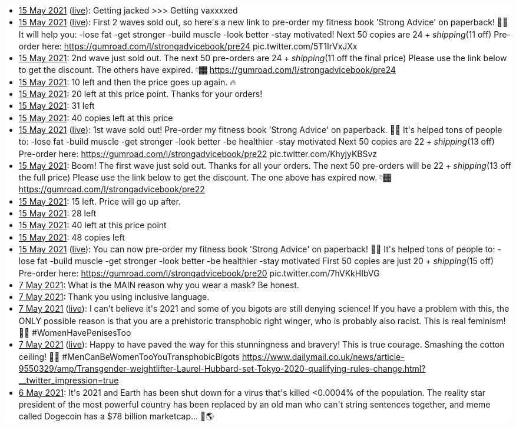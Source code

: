 * [15 May 2021](https://web.archive.org/web/20210515173739/https://twitter.com/ZubyMusic/status/1393602572875964422) ([live](https://twitter.com/ZubyMusic/status/1393611316741476354)): Getting jacked >>> Getting vaxxxxed
* [15 May 2021](https://web.archive.org/web/20210515181944/https://twitter.com/ZubyMusic/status/1393615488731725831) ([live](https://twitter.com/ZubyMusic/status/1393609215659364354)): First 2 waves sold out, so here's a new link to pre-order my fitness book 'Strong Advice' on paperback! 💪🏾  It will help you: -lose fat -get stronger -build muscle -look better -stay motivated!   Next 50 copies are $24 + shipping ($11 off)  Pre-order here:  https://gumroad.com/l/strongadvicebook/pre24  pic.twitter.com/5T1IrVxJXx
* [15 May 2021](https://web.archive.org/web/20210515173739/https://twitter.com/ZubyMusic/status/1393602572875964422): 2nd wave just sold out.  The next 50 pre-orders are $24 + shipping ($11 off the final price)  Please use the link below to get the discount. The others have expired. 👇🏾 https://gumroad.com/l/strongadvicebook/pre24
* [15 May 2021](https://web.archive.org/web/20210515161156/https://twitter.com/ZubyMusic/status/1393587819759681537): 10 left and then the price goes up again. 🔥
* [15 May 2021](https://web.archive.org/web/20210515161156/https://twitter.com/ZubyMusic/status/1393587819759681537): 20 left at this price point. Thanks for your orders!
* [15 May 2021](https://web.archive.org/web/20210515151400/https://twitter.com/ZubyMusic/status/1393577472650842112): 31 left
* [15 May 2021](https://web.archive.org/web/20210515151400/https://twitter.com/ZubyMusic/status/1393577472650842112): 40 copies left at this price
* [15 May 2021](https://web.archive.org/web/20210515151400/https://twitter.com/ZubyMusic/status/1393577472650842112) ([live](https://twitter.com/ZubyMusic/status/1393574051508019202)): 1st wave sold out! Pre-order my fitness book 'Strong Advice' on paperback. 💪🏾  It's helped tons of people to: -lose fat -build muscle -get stronger -look better -be healthier -stay motivated   Next 50 copies are $22 + shipping ($13 off)  Pre-order here:  https://gumroad.com/l/strongadvicebook/pre22  pic.twitter.com/KhyjyKBSvz
* [15 May 2021](https://web.archive.org/web/20210515141731/https://twitter.com/ZubyMusic/status/1393570216492376066): Boom! The first wave just sold out. Thanks for all your orders.  The next 50 pre-orders will be $22 + shipping ($13 off the full price)  Please use the link below to get the discount. The one above has expired now. 👇🏾 https://gumroad.com/l/strongadvicebook/pre22
* [15 May 2021](https://web.archive.org/web/20210515140852/https://twitter.com/ZubyMusic/status/1393565219377623040): 15 left. Price will go up after.
* [15 May 2021](https://web.archive.org/web/20210515134737/https://twitter.com/ZubyMusic/status/1393562191287234564): 28 left
* [15 May 2021](https://web.archive.org/web/20210515134737/https://twitter.com/ZubyMusic/status/1393562191287234564): 40 left at this price point
* [15 May 2021](https://web.archive.org/web/20210515134737/https://twitter.com/ZubyMusic/status/1393562191287234564): 48 copies left
* [15 May 2021](https://web.archive.org/web/20210515134737/https://twitter.com/ZubyMusic/status/1393562191287234564) ([live](https://twitter.com/ZubyMusic/status/1393549568755777536)): You can now pre-order my fitness book 'Strong Advice' on paperback! 💪🏾  It's helped tons of people to: -lose fat -build muscle -get stronger -look better -be healthier -stay motivated   First 50 copies are just $20 + shipping ($15 off)  Pre-order here:  https://gumroad.com/l/strongadvicebook/pre20  pic.twitter.com/7hVKkHIbVG
* [ 7 May 2021](https://web.archive.org/web/20210507130545/https://twitter.com/ZubyMusic/status/1390653444785164289): What is the MAIN reason why you wear a mask?  Be honest.
* [ 7 May 2021](https://web.archive.org/web/20210507083436/https://twitter.com/ZubyMusic/status/1390585806776061955): Thank you using inclusive language.
* [ 7 May 2021](https://web.archive.org/web/20210507083436/https://twitter.com/ZubyMusic/status/1390585806776061955) ([live](https://twitter.com/ZubyMusic/status/1390585181891874819)): I can't believe it's 2021 and some of you bigots are still denying science!  If you have a problem with this, the ONLY possible reason is that you are a prehistoric transphobic right winger, who is probably also racist.  This is real feminism! 🙌🏾   #WomenHavePenisesToo
* [ 7 May 2021](https://web.archive.org/web/20210507083436/https://twitter.com/ZubyMusic/status/1390585806776061955) ([live](https://twitter.com/ZubyMusic/status/1390583016020402177)): Happy to have paved the way for this stunningness and bravery! This is true courage.   Smashing the cotton ceiling! 🙌🏾  #MenCanBeWomenTooYouTransphobicBigots  https://www.dailymail.co.uk/news/article-9550329/amp/Transgender-weightlifter-Laurel-Hubbard-set-Tokyo-2020-qualifying-rules-change.html?__twitter_impression=true
* [ 6 May 2021](https://web.archive.org/web/20210506094643/https://twitter.com/ZubyMusic/status/1390241500227850241): It's 2021 and Earth has been shut down for a virus that's killed <0.0004% of the population. The reality star president of the most powerful country has been replaced by an old man who can't string sentences together, and meme called Dogecoin has a $78 billion marketcap...  🤡🌎